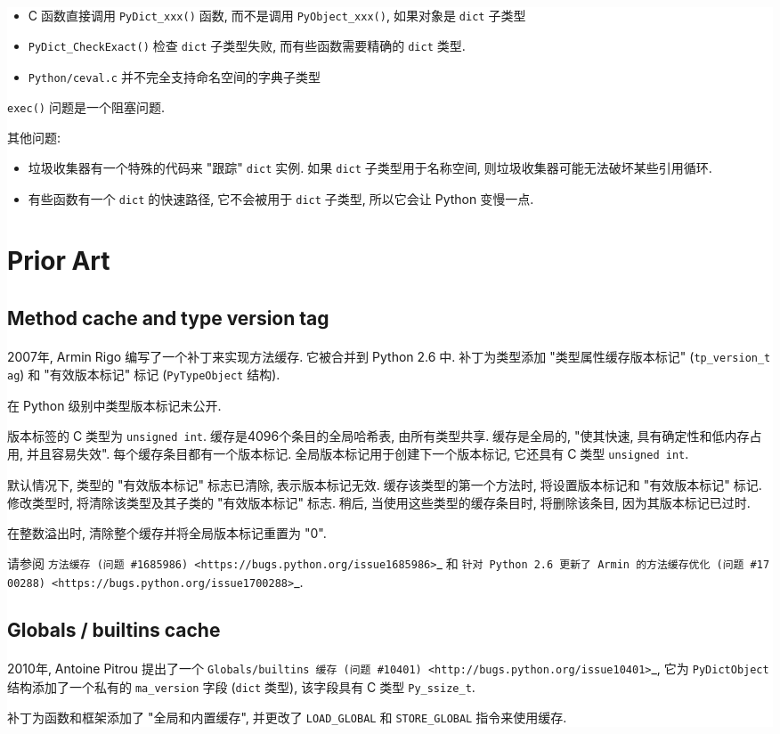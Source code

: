 * C 函数直接调用 ``PyDict_xxx()`` 函数, 而不是调用 ``PyObject_xxx()``,
  如果对象是 ``dict`` 子类型

* ``PyDict_CheckExact()`` 检查 ``dict`` 子类型失败,
  而有些函数需要精确的 ``dict`` 类型.

* ``Python/ceval.c`` 并不完全支持命名空间的字典子类型


``exec()`` 问题是一个阻塞问题.

其他问题:

* 垃圾收集器有一个特殊的代码来 "跟踪" ``dict`` 实例.
  如果 ``dict`` 子类型用于名称空间, 则垃圾收集器可能无法破坏某些引用循环.

* 有些函数有一个 ``dict`` 的快速路径, 它不会被用于 ``dict`` 子类型,
  所以它会让 Python 变慢一点.


Prior Art
=========

Method cache and type version tag
---------------------------------

2007年, Armin Rigo 编写了一个补丁来实现方法缓存. 它被合并到 Python 2.6 中.
补丁为类型添加 "类型属性缓存版本标记" (``tp_version_tag``)
和 "有效版本标记" 标记 (``PyTypeObject`` 结构).

在 Python 级别中类型版本标记未公开.

版本标签的 C 类型为 ``unsigned int``. 缓存是4096个条目的全局哈希表,
由所有类型共享. 缓存是全局的, "使其快速, 具有确定性和低内存占用, 并且容易失效".
每个缓存条目都有一个版本标记. 全局版本标记用于创建下一个版本标记,
它还具有 C 类型 ``unsigned int``.

默认情况下, 类型的 "有效版本标记" 标志已清除, 表示版本标记无效.
缓存该类型的第一个方法时, 将设置版本标记和 "有效版本标记" 标记.
修改类型时, 将清除该类型及其子类的 "有效版本标记" 标志.
稍后, 当使用这些类型的缓存条目时, 将删除该条目, 因为其版本标记已过时.

在整数溢出时, 清除整个缓存并将全局版本标记重置为 "0".

请参阅 `方法缓存 (问题 #1685986)
<https://bugs.python.org/issue1685986>`_
和 `针对 Python 2.6 更新了 Armin 的方法缓存优化 (问题 #1700288)
<https://bugs.python.org/issue1700288>`_.


Globals / builtins cache
------------------------

2010年, Antoine Pitrou 提出了一个 `Globals/builtins 缓存 (问题 #10401)
<http://bugs.python.org/issue10401>`_,
它为 ``PyDictObject`` 结构添加了一个私有的 ``ma_version`` 字段 (``dict`` 类型),
该字段具有 C 类型 ``Py_ssize_t``.

补丁为函数和框架添加了 "全局和内置缓存",
并更改了 ``LOAD_GLOBAL`` 和 ``STORE_GLOBAL`` 指令来使用缓存.
